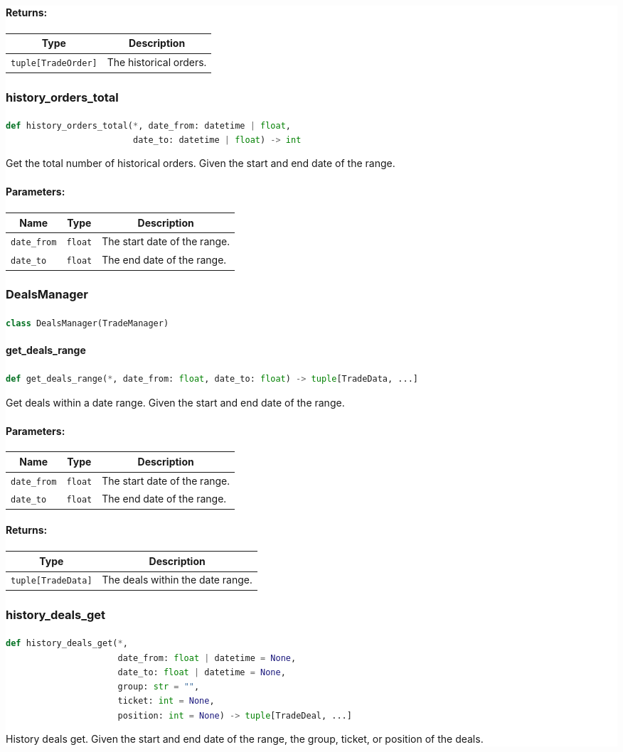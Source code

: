 #### Returns:
| Type                | Description            |
|---------------------|------------------------|
| `tuple[TradeOrder]` | The historical orders. |


<a id="orders_manager.history_orders_total"></a>
### history_orders_total
```python
def history_orders_total(*, date_from: datetime | float,
                         date_to: datetime | float) -> int
```
Get the total number of historical orders. Given the start and end date of the range.

#### Parameters:
| Name        | Type    | Description                  |
|-------------|---------|------------------------------|
| `date_from` | `float` | The start date of the range. |
| `date_to`   | `float` | The end date of the range.   |


<a id="trades_manager.deals_manager"></a>
### DealsManager
```python
class DealsManager(TradeManager)
```

<a id="deals_manager.get_deals_range"></a>
#### get_deals_range
```python
def get_deals_range(*, date_from: float, date_to: float) -> tuple[TradeData, ...]
```
Get deals within a date range. Given the start and end date of the range.

#### Parameters:
| Name        | Type    | Description                  |
|-------------|---------|------------------------------|
| `date_from` | `float` | The start date of the range. |
| `date_to`   | `float` | The end date of the range.   |

#### Returns:
| Type               | Description                       |
|--------------------|-----------------------------------|
| `tuple[TradeData]` | The deals within the date range.  |


<a id="deals_manager.history_deals_get"></a>
### history_deals_get
```python
def history_deals_get(*,
                      date_from: float | datetime = None,
                      date_to: float | datetime = None,
                      group: str = "",
                      ticket: int = None,
                      position: int = None) -> tuple[TradeDeal, ...]
```
History deals get. Given the start and end date of the range, the group, ticket, or position of the deals.
